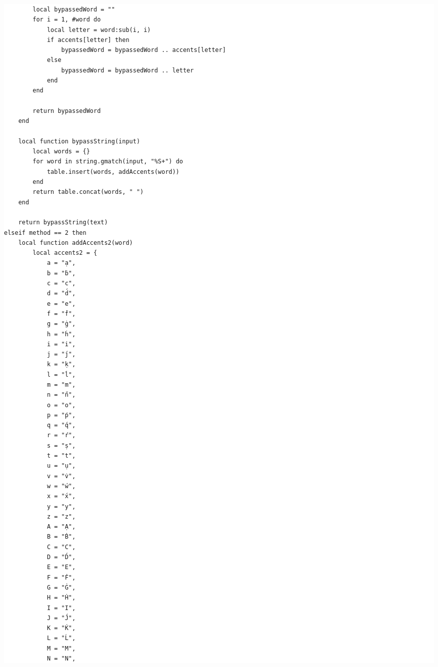             local bypassedWord = ""
            for i = 1, #word do
                local letter = word:sub(i, i)
                if accents[letter] then
                    bypassedWord = bypassedWord .. accents[letter]
                else
                    bypassedWord = bypassedWord .. letter
                end
            end

            return bypassedWord
        end

        local function bypassString(input)
            local words = {}
            for word in string.gmatch(input, "%S+") do
                table.insert(words, addAccents(word))
            end
            return table.concat(words, " ")
        end

        return bypassString(text)
    elseif method == 2 then
        local function addAccents2(word)
            local accents2 = {
                a = "ạ",
                b = "ḃ",
                c = "c",
                d = "d́",
                e = "e",
                f = "ḟ",
                g = "ġ",
                h = "ḣ",
                i = "i",
                j = "j́",
                k = "ḳ",
                l = "ĺ",
                m = "m",
                n = "n̋",
                o = "o",
                p = "ṕ",
                q = "q́",
                r = "ŕ",
                s = "ṣ",
                t = "t",
                u = "ụ",
                v = "v̇",
                w = "ẃ",
                x = "x́",
                y = "y",
                z = "z",
                A = "Ạ",
                B = "Ḃ",
                C = "C",
                D = "D́",
                E = "E",
                F = "Ḟ",
                G = "Ġ",
                H = "Ḣ",
                I = "I",
                J = "J́",
                K = "Ḱ",
                L = "Ĺ",
                M = "M",
                N = "N",
